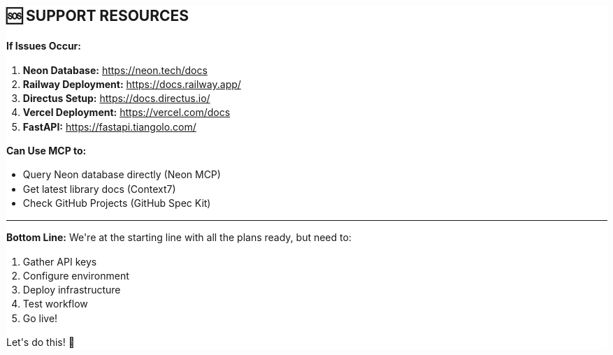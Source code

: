 
## 🆘 SUPPORT RESOURCES

**If Issues Occur:**

1. **Neon Database:** https://neon.tech/docs
2. **Railway Deployment:** https://docs.railway.app/
3. **Directus Setup:** https://docs.directus.io/
4. **Vercel Deployment:** https://vercel.com/docs
5. **FastAPI:** https://fastapi.tiangolo.com/

**Can Use MCP to:**
- Query Neon database directly (Neon MCP)
- Get latest library docs (Context7)
- Check GitHub Projects (GitHub Spec Kit)

---

**Bottom Line:** We're at the starting line with all the plans ready, but need to:
1. Gather API keys
2. Configure environment
3. Deploy infrastructure
4. Test workflow
5. Go live!

Let's do this! 🚀
